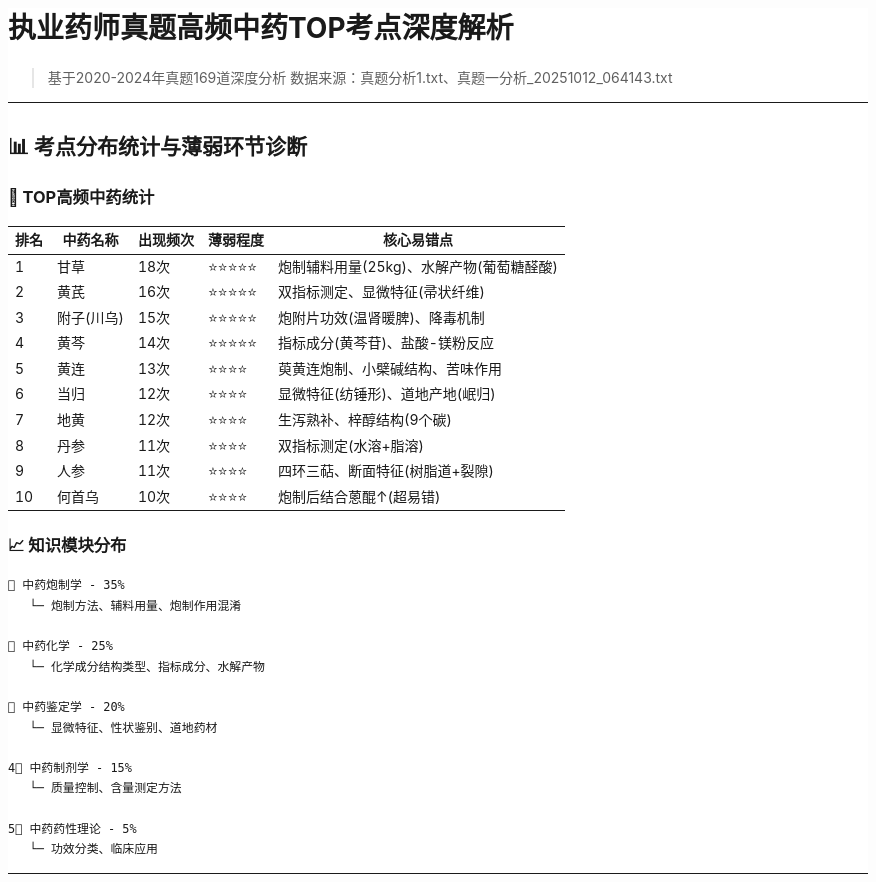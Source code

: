 # 执业药师真题高频中药TOP考点深度解析

> 基于2020-2024年真题169道深度分析
> 数据来源：真题分析1.txt、真题一分析_20251012_064143.txt

---

## 📊 考点分布统计与薄弱环节诊断

### 🎯 TOP高频中药统计

| 排名 | 中药名称 | 出现频次 | 薄弱程度 | 核心易错点 |
|------|---------|---------|---------|-----------|
| 1 | 甘草 | 18次 | ⭐⭐⭐⭐⭐ | 炮制辅料用量(25kg)、水解产物(葡萄糖醛酸) |
| 2 | 黄芪 | 16次 | ⭐⭐⭐⭐⭐ | 双指标测定、显微特征(帚状纤维) |
| 3 | 附子(川乌) | 15次 | ⭐⭐⭐⭐⭐ | 炮附片功效(温肾暖脾)、降毒机制 |
| 4 | 黄芩 | 14次 | ⭐⭐⭐⭐⭐ | 指标成分(黄芩苷)、盐酸-镁粉反应 |
| 5 | 黄连 | 13次 | ⭐⭐⭐⭐ | 萸黄连炮制、小檗碱结构、苦味作用 |
| 6 | 当归 | 12次 | ⭐⭐⭐⭐ | 显微特征(纺锤形)、道地产地(岷归) |
| 7 | 地黄 | 12次 | ⭐⭐⭐⭐ | 生泻熟补、梓醇结构(9个碳) |
| 8 | 丹参 | 11次 | ⭐⭐⭐⭐ | 双指标测定(水溶+脂溶) |
| 9 | 人参 | 11次 | ⭐⭐⭐⭐ | 四环三萜、断面特征(树脂道+裂隙) |
| 10 | 何首乌 | 10次 | ⭐⭐⭐⭐ | 炮制后结合蒽醌↑(超易错) |

### 📈 知识模块分布

```
🥇 中药炮制学 - 35%
   └─ 炮制方法、辅料用量、炮制作用混淆

🥈 中药化学 - 25%
   └─ 化学成分结构类型、指标成分、水解产物

🥉 中药鉴定学 - 20%
   └─ 显微特征、性状鉴别、道地药材

4⃣ 中药制剂学 - 15%
   └─ 质量控制、含量测定方法

5⃣ 中药药性理论 - 5%
   └─ 功效分类、临床应用
```

---
